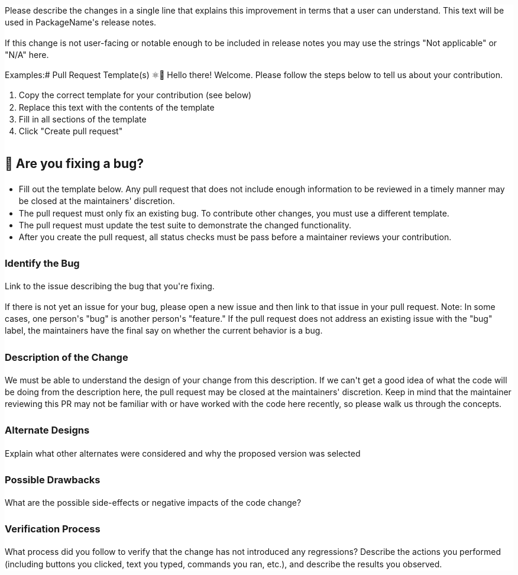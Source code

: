 Please describe the changes in a single line that explains this improvement in
terms that a user can understand.  This text will be used in PackageName's release notes.

If this change is not user-facing or notable enough to be included in release notes
you may use the strings "Not applicable" or "N/A" here.

Examples:# Pull Request Template(s)
⚛👋 Hello there! Welcome. Please follow the steps below to tell us about your contribution.

1. Copy the correct template for your contribution (see below)
2. Replace this text with the contents of the template
3. Fill in all sections of the template
4. Click "Create pull request"

## 🐛 Are you fixing a bug?

* Fill out the template below. Any pull request that does not include enough information to be reviewed in a timely manner may be closed at the maintainers' discretion.
* The pull request must only fix an existing bug. To contribute other changes, you must use a different template. 
* The pull request must update the test suite to demonstrate the changed functionality. 
* After you create the pull request, all status checks must be pass before a maintainer reviews your contribution. 

### Identify the Bug

Link to the issue describing the bug that you're fixing.

If there is not yet an issue for your bug, please open a new issue and then link to that issue in your pull request.
Note: In some cases, one person's "bug" is another person's "feature." If the pull request does not address an existing issue with the "bug" label, the maintainers have the final say on whether the current behavior is a bug.


### Description of the Change

We must be able to understand the design of your change from this description. If we can't get a good idea of what the code will be doing from the description here, the pull request may be closed at the maintainers' discretion. Keep in mind that the maintainer reviewing this PR may not be familiar with or have worked with the code here recently, so please walk us through the concepts.


### Alternate Designs

 Explain what other alternates were considered and why the proposed version was selected 

### Possible Drawbacks

 What are the possible side-effects or negative impacts of the code change? 

### Verification Process

What process did you follow to verify that the change has not introduced any regressions? Describe the actions you performed (including buttons you clicked, text you typed, commands you ran, etc.), and describe the results you observed.
